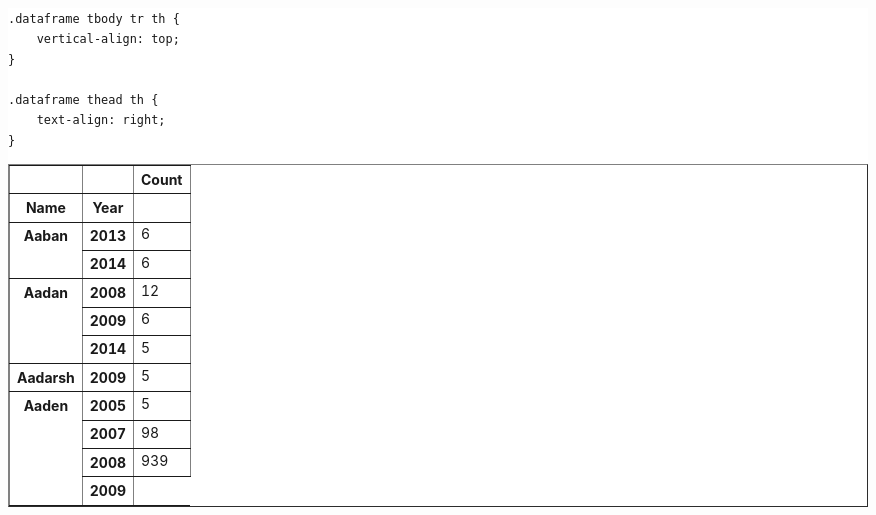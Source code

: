     .dataframe tbody tr th {
        vertical-align: top;
    }

    .dataframe thead th {
        text-align: right;
    }
</style>
<table border="1" class="dataframe">
  <thead>
    <tr style="text-align: right;">
      <th></th>
      <th></th>
      <th>Count</th>
    </tr>
    <tr>
      <th>Name</th>
      <th>Year</th>
      <th></th>
    </tr>
  </thead>
  <tbody>
    <tr>
      <th rowspan="2" valign="top">Aaban</th>
      <th>2013</th>
      <td>6</td>
    </tr>
    <tr>
      <th>2014</th>
      <td>6</td>
    </tr>
    <tr>
      <th rowspan="3" valign="top">Aadan</th>
      <th>2008</th>
      <td>12</td>
    </tr>
    <tr>
      <th>2009</th>
      <td>6</td>
    </tr>
    <tr>
      <th>2014</th>
      <td>5</td>
    </tr>
    <tr>
      <th>Aadarsh</th>
      <th>2009</th>
      <td>5</td>
    </tr>
    <tr>
      <th rowspan="9" valign="top">Aaden</th>
      <th>2005</th>
      <td>5</td>
    </tr>
    <tr>
      <th>2007</th>
      <td>98</td>
    </tr>
    <tr>
      <th>2008</th>
      <td>939</td>
    </tr>
    <tr>
      <th>2009</th>